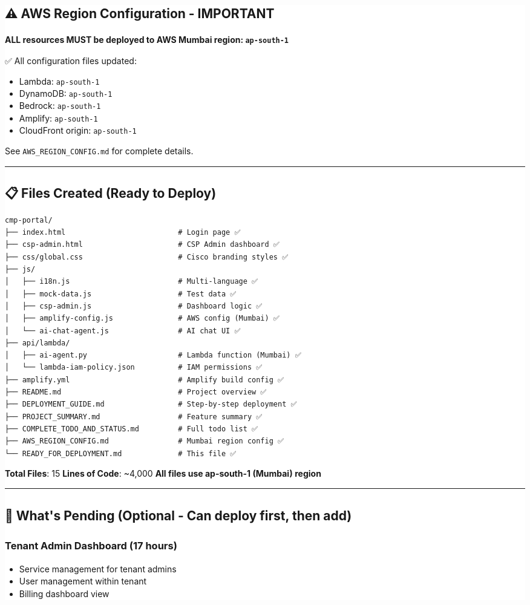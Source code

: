 ## ⚠️ AWS Region Configuration - IMPORTANT

**ALL resources MUST be deployed to AWS Mumbai region: `ap-south-1`**

✅ All configuration files updated:
- Lambda: `ap-south-1`
- DynamoDB: `ap-south-1`
- Bedrock: `ap-south-1`
- Amplify: `ap-south-1`
- CloudFront origin: `ap-south-1`

See `AWS_REGION_CONFIG.md` for complete details.

---

## 📋 Files Created (Ready to Deploy)

```
cmp-portal/
├── index.html                          # Login page ✅
├── csp-admin.html                      # CSP Admin dashboard ✅
├── css/global.css                      # Cisco branding styles ✅
├── js/
│   ├── i18n.js                         # Multi-language ✅
│   ├── mock-data.js                    # Test data ✅
│   ├── csp-admin.js                    # Dashboard logic ✅
│   ├── amplify-config.js               # AWS config (Mumbai) ✅
│   └── ai-chat-agent.js                # AI chat UI ✅
├── api/lambda/
│   ├── ai-agent.py                     # Lambda function (Mumbai) ✅
│   └── lambda-iam-policy.json          # IAM permissions ✅
├── amplify.yml                         # Amplify build config ✅
├── README.md                           # Project overview ✅
├── DEPLOYMENT_GUIDE.md                 # Step-by-step deployment ✅
├── PROJECT_SUMMARY.md                  # Feature summary ✅
├── COMPLETE_TODO_AND_STATUS.md         # Full todo list ✅
├── AWS_REGION_CONFIG.md                # Mumbai region config ✅
└── READY_FOR_DEPLOYMENT.md             # This file ✅
```

**Total Files**: 15
**Lines of Code**: ~4,000
**All files use ap-south-1 (Mumbai) region**

---

## 🎯 What's Pending (Optional - Can deploy first, then add)

### Tenant Admin Dashboard (17 hours)
- Service management for tenant admins
- User management within tenant
- Billing dashboard view
